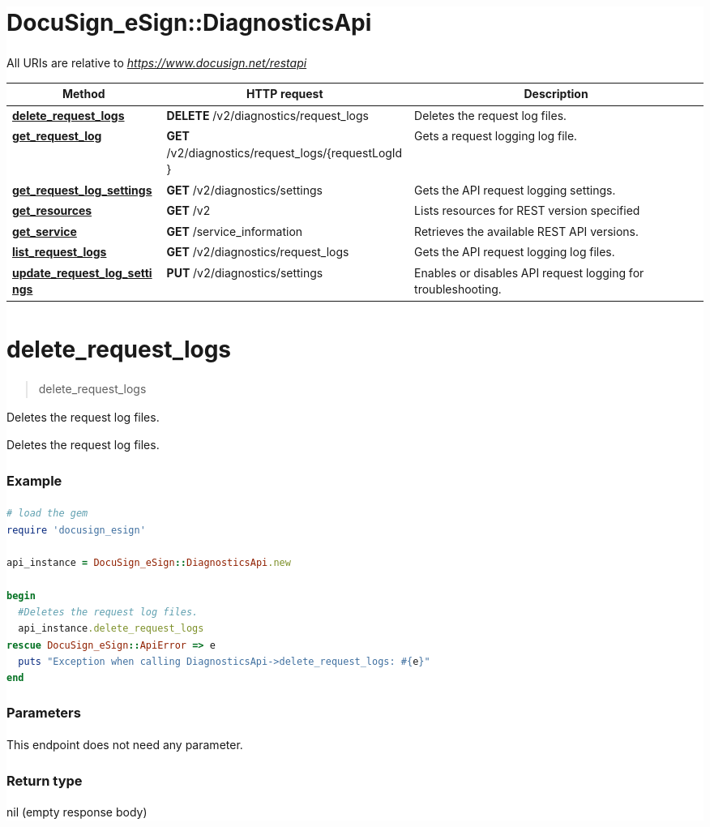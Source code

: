 # DocuSign_eSign::DiagnosticsApi

All URIs are relative to *https://www.docusign.net/restapi*

Method | HTTP request | Description
------------- | ------------- | -------------
[**delete_request_logs**](DiagnosticsApi.md#delete_request_logs) | **DELETE** /v2/diagnostics/request_logs | Deletes the request log files.
[**get_request_log**](DiagnosticsApi.md#get_request_log) | **GET** /v2/diagnostics/request_logs/{requestLogId} | Gets a request logging log file.
[**get_request_log_settings**](DiagnosticsApi.md#get_request_log_settings) | **GET** /v2/diagnostics/settings | Gets the API request logging settings.
[**get_resources**](DiagnosticsApi.md#get_resources) | **GET** /v2 | Lists resources for REST version specified
[**get_service**](DiagnosticsApi.md#get_service) | **GET** /service_information | Retrieves the available REST API versions.
[**list_request_logs**](DiagnosticsApi.md#list_request_logs) | **GET** /v2/diagnostics/request_logs | Gets the API request logging log files.
[**update_request_log_settings**](DiagnosticsApi.md#update_request_log_settings) | **PUT** /v2/diagnostics/settings | Enables or disables API request logging for troubleshooting.


# **delete_request_logs**
> delete_request_logs

Deletes the request log files.

Deletes the request log files.

### Example
```ruby
# load the gem
require 'docusign_esign'

api_instance = DocuSign_eSign::DiagnosticsApi.new

begin
  #Deletes the request log files.
  api_instance.delete_request_logs
rescue DocuSign_eSign::ApiError => e
  puts "Exception when calling DiagnosticsApi->delete_request_logs: #{e}"
end
```

### Parameters
This endpoint does not need any parameter.

### Return type

nil (empty response body)
